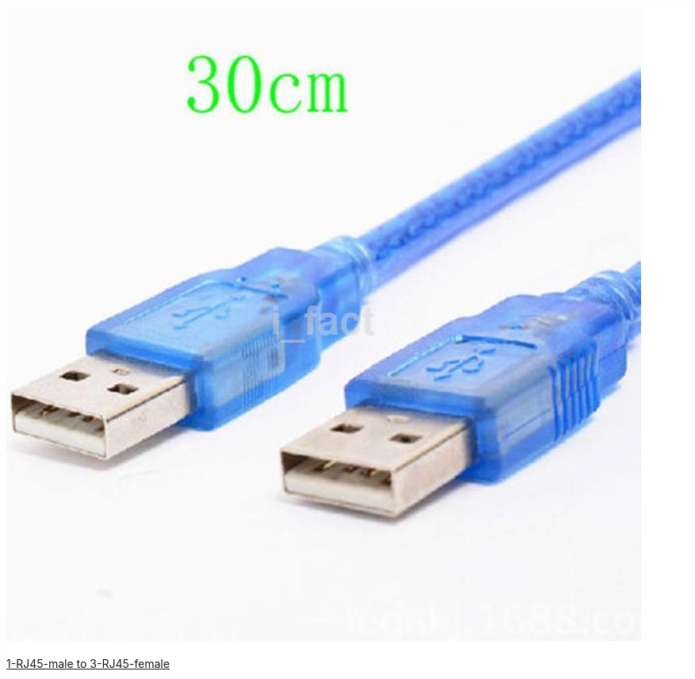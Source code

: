![USB-male to USB-male](/pic/USB-male-to-USB-male.jpg)

[1-RJ45-male to 3-RJ45-female](https://www.ebay.com/itm/RJ45-1-To-3-Ethernet-LAN-Network-Cable-Splitter-Extender-Adapter-Connector-KY/113393365472)
